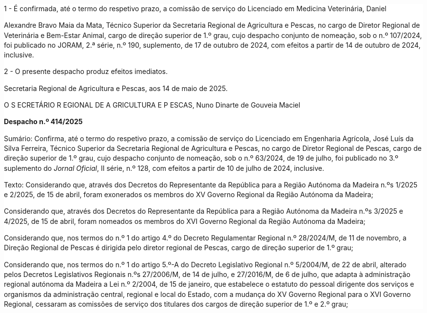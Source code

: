 
1 - É confirmada, até o termo do respetivo prazo, a comissão de serviço do Licenciado em Medicina Veterinária, Daniel

Alexandre Bravo Maia da Mata, Técnico Superior da Secretaria Regional de Agricultura e Pescas, no cargo de
Diretor Regional de Veterinária e Bem-Estar Animal, cargo de direção superior de 1.º grau, cujo despacho conjunto
de nomeação, sob o n.º 107/2024, foi publicado no JORAM, 2.ª série, n.º 190, suplemento, de 17 de outubro de 2024,
com efeitos a partir de 14 de outubro de 2024, inclusive.

2 - O presente despacho produz efeitos imediatos.

Secretaria Regional de Agricultura e Pescas, aos 14 de maio de 2025.

O S ECRETÁRIO R EGIONAL DE A GRICULTURA E P ESCAS, Nuno Dinarte de Gouveia Maciel


**Despacho n.º 414/2025**


Sumário:
Confirma, até o termo do respetivo prazo, a comissão de serviço do Licenciado em Engenharia Agrícola, José Luís da Silva Ferreira,
Técnico Superior da Secretaria Regional de Agricultura e Pescas, no cargo de Diretor Regional de Pescas, cargo de direção superior de
1.º grau, cujo despacho conjunto de nomeação, sob o n.º 63/2024, de 19 de julho, foi publicado no 3.º suplemento do _Jornal Oficial_, II
série, n.º 128, com efeitos a partir de 10 de julho de 2024, inclusive.

Texto:
Considerando que, através dos Decretos do Representante da República para a Região Autónoma da Madeira n.ºs 1/2025 e
2/2025, de 15 de abril, foram exonerados os membros do XV Governo Regional da Região Autónoma da Madeira;

Considerando que, através dos Decretos do Representante da República para a Região Autónoma da Madeira n.ºs 3/2025 e
4/2025, de 15 de abril, foram nomeados os membros do XVI Governo Regional da Região Autónoma da Madeira;

Considerando que, nos termos do n.º 1 do artigo 4.º do Decreto Regulamentar Regional n.º 28/2024/M, de 11 de
novembro, a Direção Regional de Pescas é dirigida pelo diretor regional de Pescas, cargo de direção superior de 1.º grau;

Considerando que, nos termos do n.º 1 do artigo 5.º-A do Decreto Legislativo Regional n.º 5/2004/M, de 22 de abril,
alterado pelos Decretos Legislativos Regionais n.ºs 27/2006/M, de 14 de julho, e 27/2016/M, de 6 de julho, que adapta à
administração regional autónoma da Madeira a Lei n.º 2/2004, de 15 de janeiro, que estabelece o estatuto do pessoal dirigente
dos serviços e organismos da administração central, regional e local do Estado, com a mudança do XV Governo Regional para
o XVI Governo Regional, cessaram as comissões de serviço dos titulares dos cargos de direção superior de 1.º e 2.º grau;
